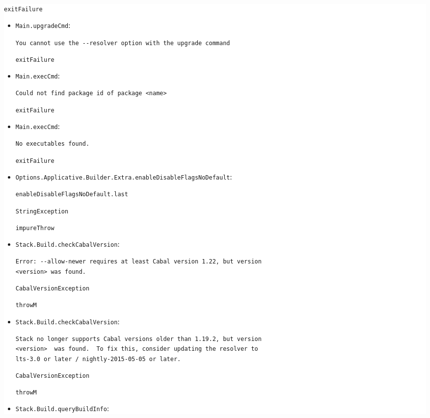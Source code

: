   `exitFailure`

* `Main.upgradeCmd`:

    ~~~text
    You cannot use the --resolver option with the upgrade command
    ~~~

  `exitFailure`

* `Main.execCmd`:

    ~~~text
    Could not find package id of package <name>
    ~~~

  `exitFailure`

* `Main.execCmd`:

    ~~~text
    No executables found.
    ~~~~

  `exitFailure`

* `Options.Applicative.Builder.Extra.enableDisableFlagsNoDefault`:

    ~~~text
    enableDisableFlagsNoDefault.last
    ~~~

  `StringException`

  `impureThrow`

* `Stack.Build.checkCabalVersion`:

    ~~~text
    Error: --allow-newer requires at least Cabal version 1.22, but version
    <version> was found.
    ~~~

  `CabalVersionException`

  `throwM`

* `Stack.Build.checkCabalVersion`:

    ~~~text
    Stack no longer supports Cabal versions older than 1.19.2, but version
    <version>  was found.  To fix this, consider updating the resolver to
    lts-3.0 or later / nightly-2015-05-05 or later.
    ~~~

  `CabalVersionException`

  `throwM`

* `Stack.Build.queryBuildInfo`:
